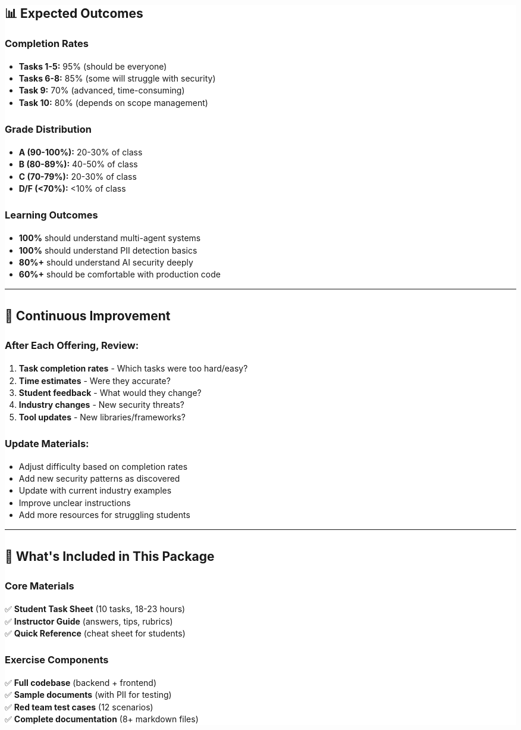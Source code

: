 
## 📊 Expected Outcomes

### Completion Rates
- **Tasks 1-5:** 95% (should be everyone)
- **Tasks 6-8:** 85% (some will struggle with security)
- **Task 9:** 70% (advanced, time-consuming)
- **Task 10:** 80% (depends on scope management)

### Grade Distribution
- **A (90-100%):** 20-30% of class
- **B (80-89%):** 40-50% of class
- **C (70-79%):** 20-30% of class
- **D/F (<70%):** <10% of class

### Learning Outcomes
- **100%** should understand multi-agent systems
- **100%** should understand PII detection basics
- **80%+** should understand AI security deeply
- **60%+** should be comfortable with production code

---

## 🔄 Continuous Improvement

### After Each Offering, Review:
1. **Task completion rates** - Which tasks were too hard/easy?
2. **Time estimates** - Were they accurate?
3. **Student feedback** - What would they change?
4. **Industry changes** - New security threats?
5. **Tool updates** - New libraries/frameworks?

### Update Materials:
- Adjust difficulty based on completion rates
- Add new security patterns as discovered
- Update with current industry examples
- Improve unclear instructions
- Add more resources for struggling students

---

## 🎁 What's Included in This Package

### Core Materials
✅ **Student Task Sheet** (10 tasks, 18-23 hours)  
✅ **Instructor Guide** (answers, tips, rubrics)  
✅ **Quick Reference** (cheat sheet for students)  

### Exercise Components
✅ **Full codebase** (backend + frontend)  
✅ **Sample documents** (with PII for testing)  
✅ **Red team test cases** (12 scenarios)  
✅ **Complete documentation** (8+ markdown files)
